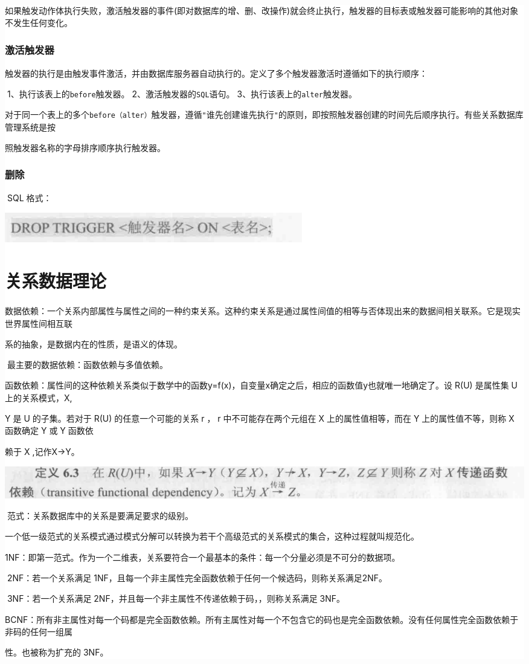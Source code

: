 ​		如果触发动作体执行失败，激活触发器的事件(即对数据库的增、删、改操作)就会终止执行，触发器的目标表或触发器可能影响的其他对象不发生任何变化。

### 激活触发器

​		触发器的执行是由触发事件激活，并由数据库服务器自动执行的。定义了多个触发器激活时遵循如下的执行顺序：

​				1、执行该表上的`before`触发器。
​				2、激活触发器的`SQL`语句。
​				3、执行该表上的`alter`触发器。

​		对于同一个表上的多个`before（alter）`触发器，遵循`"`谁先创建谁先执行`"`的原则，即按照触发器创建的时间先后顺序执行。有些关系数据库管理系统是按

照触发器名称的字母排序顺序执行触发器。

### 删除

​		SQL 格式：

![](image/QQ截图20200309152405.png)

# 关系数据理论

​		数据依赖：一个关系内部属性与属性之间的一种约束关系。这种约束关系是通过属性间值的相等与否体现出来的数据间相关联系。它是现实世界属性间相互联

系的抽象，是数据内在的性质，是语义的体现。

​		最主要的数据依赖：函数依赖与多值依赖。

​		函数依赖：属性间的这种依赖关系类似于数学中的函数y=f(x)，自变量x确定之后，相应的函数值y也就唯一地确定了。设 R(U) 是属性集 U 上的关系模式，X, 

Y 是 U 的子集。若对于 R(U) 的任意一个可能的关系 r ， r 中不可能存在两个元组在 X 上的属性值相等，而在 Y 上的属性值不等，则称 X 函数确定 Y 或 Y 函数依

赖于 X ,记作X→Y。

![](image/QQ截图20200312114804.png)

​		范式：关系数据库中的关系是要满足要求的级别。

​		一个低一级范式的关系模式通过模式分解可以转换为若干个高级范式的关系模式的集合，这种过程就叫规范化。

​		1NF：即第一范式。作为一个二维表，关系要符合一个最基本的条件：每一个分量必须是不可分的数据项。

​		2NF：若一个关系满足 1NF，且每一个非主属性完全函数依赖于任何一个候选码，则称关系满足2NF。

​		3NF：若一个关系满足 2NF，并且每一个非主属性不传递依赖于码，，则称关系满足 3NF。

​		BCNF：所有非主属性对每一个码都是完全函数依赖。所有主属性对每一个不包含它的码也是完全函数依赖。没有任何属性完全函数依赖于非码的任何一组属

性。也被称为扩充的 3NF。
